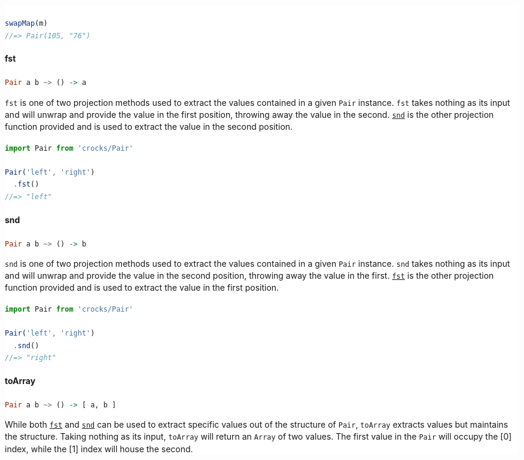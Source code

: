 ```javascript

swapMap(m)
//=> Pair(105, "76")
```

#### fst

```haskell
Pair a b ~> () -> a
```

`fst` is one of two projection methods used to extract the values contained in
a given `Pair` instance. `fst` takes nothing as its input and will unwrap and
provide the value in the first position, throwing away the value in the second.
[`snd`](#snd) is the other projection function provided and is used to extract
the value in the second position.

```javascript
import Pair from 'crocks/Pair'

Pair('left', 'right')
  .fst()
//=> "left"
```

#### snd

```haskell
Pair a b ~> () -> b
```

`snd` is one of two projection methods used to extract the values contained in
a given `Pair` instance. `snd` takes nothing as its input and will unwrap and
provide the value in the second position, throwing away the value in the first.
[`fst`](#fst) is the other projection function provided and is used to extract
the value in the first position.

```javascript
import Pair from 'crocks/Pair'

Pair('left', 'right')
  .snd()
//=> "right"
```

#### toArray

```haskell
Pair a b ~> () -> [ a, b ]
```

While both [`fst`](#fst) and [`snd`](#snd) can be used to extract specific
values out of the structure of `Pair`, `toArray` extracts values but
maintains the structure. Taking nothing as its input, `toArray` will return an
`Array` of two values. The first value in the `Pair` will occupy the [0] index,
while the [1] index will house the second.


[fanout]: ../functions/helpers.html#fanout
[frompairs]: ../functions/helpers.html#frompairs
[identity]: ../functions/combinators.html#identity
[either]: ../crocks/Either.html